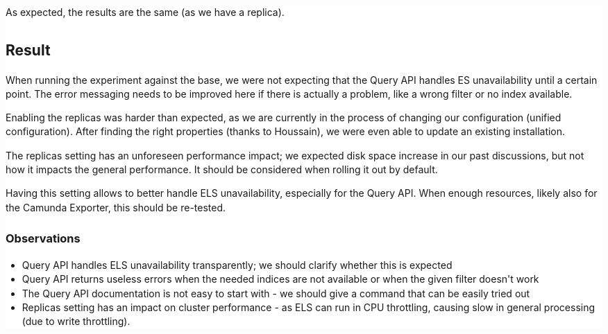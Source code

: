 ```
```

As expected, the results are the same (as we have a replica).

## Result

When running the experiment against the base, we were not expecting that the Query API handles ES unavailability until a certain point. The error messaging needs to be improved here if there is actually a problem, like a wrong filter or no index available.

Enabling the replicas was harder than expected, as we are currently in the process of changing our configuration (unified configuration). After finding the right properties (thanks to Houssain), we were even able to update an existing installation. 

The replicas setting has an unforeseen performance impact; we expected disk space increase in our past discussions, but not how it impacts the general performance. It should be considered when rolling it out by default.

Having this setting allows to better handle ELS unavailability, especially for the Query API. When enough resources, likely also for the Camunda Exporter, this should be re-tested.

### Observations

* Query API handles ELS unavailability transparently; we should clarify whether this is expected
* Query API returns useless errors when the needed indices are not available or when the given filter doesn't work
* The Query API documentation is not easy to start with - we should give a command that can be easily tried out
* Replicas setting has an impact on cluster performance - as ELS can run in CPU throttling, causing slow in general processing (due to write throttling).

